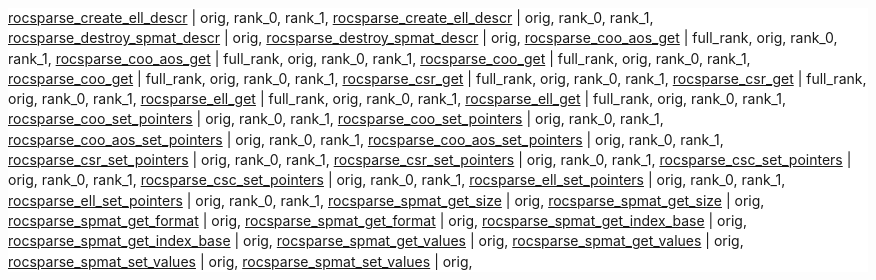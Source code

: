 [rocsparse_create_ell_descr](https://rocmsoftwareplatform.github.io/hipfort/interfacehipfort__rocsparse_1_1rocsparse_create_ell_descr.html "Interface documentation") | orig, rank_0, rank_1, 
[rocsparse_create_ell_descr](https://rocmsoftwareplatform.github.io/hipfort/interfacehipfort__rocsparse_1_1rocsparse_create_ell_descr.html "Interface documentation") | orig, rank_0, rank_1, 
[rocsparse_destroy_spmat_descr](https://rocmsoftwareplatform.github.io/hipfort/interfacehipfort__rocsparse_1_1rocsparse_destroy_spmat_descr.html "Interface documentation") | orig, 
[rocsparse_destroy_spmat_descr](https://rocmsoftwareplatform.github.io/hipfort/interfacehipfort__rocsparse_1_1rocsparse_destroy_spmat_descr.html "Interface documentation") | orig, 
[rocsparse_coo_aos_get](https://rocmsoftwareplatform.github.io/hipfort/interfacehipfort__rocsparse_1_1rocsparse_coo_aos_get.html "Interface documentation") | full_rank, orig, rank_0, rank_1, 
[rocsparse_coo_aos_get](https://rocmsoftwareplatform.github.io/hipfort/interfacehipfort__rocsparse_1_1rocsparse_coo_aos_get.html "Interface documentation") | full_rank, orig, rank_0, rank_1, 
[rocsparse_coo_get](https://rocmsoftwareplatform.github.io/hipfort/interfacehipfort__rocsparse_1_1rocsparse_coo_get.html "Interface documentation") | full_rank, orig, rank_0, rank_1, 
[rocsparse_coo_get](https://rocmsoftwareplatform.github.io/hipfort/interfacehipfort__rocsparse_1_1rocsparse_coo_get.html "Interface documentation") | full_rank, orig, rank_0, rank_1, 
[rocsparse_csr_get](https://rocmsoftwareplatform.github.io/hipfort/interfacehipfort__rocsparse_1_1rocsparse_csr_get.html "Interface documentation") | full_rank, orig, rank_0, rank_1, 
[rocsparse_csr_get](https://rocmsoftwareplatform.github.io/hipfort/interfacehipfort__rocsparse_1_1rocsparse_csr_get.html "Interface documentation") | full_rank, orig, rank_0, rank_1, 
[rocsparse_ell_get](https://rocmsoftwareplatform.github.io/hipfort/interfacehipfort__rocsparse_1_1rocsparse_ell_get.html "Interface documentation") | full_rank, orig, rank_0, rank_1, 
[rocsparse_ell_get](https://rocmsoftwareplatform.github.io/hipfort/interfacehipfort__rocsparse_1_1rocsparse_ell_get.html "Interface documentation") | full_rank, orig, rank_0, rank_1, 
[rocsparse_coo_set_pointers](https://rocmsoftwareplatform.github.io/hipfort/interfacehipfort__rocsparse_1_1rocsparse_coo_set_pointers.html "Interface documentation") | orig, rank_0, rank_1, 
[rocsparse_coo_set_pointers](https://rocmsoftwareplatform.github.io/hipfort/interfacehipfort__rocsparse_1_1rocsparse_coo_set_pointers.html "Interface documentation") | orig, rank_0, rank_1, 
[rocsparse_coo_aos_set_pointers](https://rocmsoftwareplatform.github.io/hipfort/interfacehipfort__rocsparse_1_1rocsparse_coo_aos_set_pointers.html "Interface documentation") | orig, rank_0, rank_1, 
[rocsparse_coo_aos_set_pointers](https://rocmsoftwareplatform.github.io/hipfort/interfacehipfort__rocsparse_1_1rocsparse_coo_aos_set_pointers.html "Interface documentation") | orig, rank_0, rank_1, 
[rocsparse_csr_set_pointers](https://rocmsoftwareplatform.github.io/hipfort/interfacehipfort__rocsparse_1_1rocsparse_csr_set_pointers.html "Interface documentation") | orig, rank_0, rank_1, 
[rocsparse_csr_set_pointers](https://rocmsoftwareplatform.github.io/hipfort/interfacehipfort__rocsparse_1_1rocsparse_csr_set_pointers.html "Interface documentation") | orig, rank_0, rank_1, 
[rocsparse_csc_set_pointers](https://rocmsoftwareplatform.github.io/hipfort/interfacehipfort__rocsparse_1_1rocsparse_csc_set_pointers.html "Interface documentation") | orig, rank_0, rank_1, 
[rocsparse_csc_set_pointers](https://rocmsoftwareplatform.github.io/hipfort/interfacehipfort__rocsparse_1_1rocsparse_csc_set_pointers.html "Interface documentation") | orig, rank_0, rank_1, 
[rocsparse_ell_set_pointers](https://rocmsoftwareplatform.github.io/hipfort/interfacehipfort__rocsparse_1_1rocsparse_ell_set_pointers.html "Interface documentation") | orig, rank_0, rank_1, 
[rocsparse_ell_set_pointers](https://rocmsoftwareplatform.github.io/hipfort/interfacehipfort__rocsparse_1_1rocsparse_ell_set_pointers.html "Interface documentation") | orig, rank_0, rank_1, 
[rocsparse_spmat_get_size](https://rocmsoftwareplatform.github.io/hipfort/interfacehipfort__rocsparse_1_1rocsparse_spmat_get_size.html "Interface documentation") | orig, 
[rocsparse_spmat_get_size](https://rocmsoftwareplatform.github.io/hipfort/interfacehipfort__rocsparse_1_1rocsparse_spmat_get_size.html "Interface documentation") | orig, 
[rocsparse_spmat_get_format](https://rocmsoftwareplatform.github.io/hipfort/interfacehipfort__rocsparse_1_1rocsparse_spmat_get_format.html "Interface documentation") | orig, 
[rocsparse_spmat_get_format](https://rocmsoftwareplatform.github.io/hipfort/interfacehipfort__rocsparse_1_1rocsparse_spmat_get_format.html "Interface documentation") | orig, 
[rocsparse_spmat_get_index_base](https://rocmsoftwareplatform.github.io/hipfort/interfacehipfort__rocsparse_1_1rocsparse_spmat_get_index_base.html "Interface documentation") | orig, 
[rocsparse_spmat_get_index_base](https://rocmsoftwareplatform.github.io/hipfort/interfacehipfort__rocsparse_1_1rocsparse_spmat_get_index_base.html "Interface documentation") | orig, 
[rocsparse_spmat_get_values](https://rocmsoftwareplatform.github.io/hipfort/interfacehipfort__rocsparse_1_1rocsparse_spmat_get_values.html "Interface documentation") | orig, 
[rocsparse_spmat_get_values](https://rocmsoftwareplatform.github.io/hipfort/interfacehipfort__rocsparse_1_1rocsparse_spmat_get_values.html "Interface documentation") | orig, 
[rocsparse_spmat_set_values](https://rocmsoftwareplatform.github.io/hipfort/interfacehipfort__rocsparse_1_1rocsparse_spmat_set_values.html "Interface documentation") | orig, 
[rocsparse_spmat_set_values](https://rocmsoftwareplatform.github.io/hipfort/interfacehipfort__rocsparse_1_1rocsparse_spmat_set_values.html "Interface documentation") | orig, 